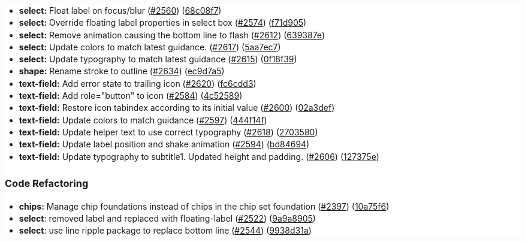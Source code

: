 * **select:** Float label on focus/blur ([#2560](https://github.com/material-components/material-components-web/issues/2560)) ([68c08f7](https://github.com/material-components/material-components-web/commit/68c08f7))
* **select:** Override floating label properties in select box ([#2574](https://github.com/material-components/material-components-web/issues/2574)) ([f71d905](https://github.com/material-components/material-components-web/commit/f71d905))
* **select:** Remove animation causing the bottom line to flash ([#2612](https://github.com/material-components/material-components-web/issues/2612)) ([639387e](https://github.com/material-components/material-components-web/commit/639387e))
* **select:** Update colors to match latest guidance. ([#2617](https://github.com/material-components/material-components-web/issues/2617)) ([5aa7ec7](https://github.com/material-components/material-components-web/commit/5aa7ec7))
* **select:** Update typography to match latest guidance ([#2615](https://github.com/material-components/material-components-web/issues/2615)) ([0f18f39](https://github.com/material-components/material-components-web/commit/0f18f39))
* **shape:** Rename stroke to outline ([#2634](https://github.com/material-components/material-components-web/issues/2634)) ([ec9d7a5](https://github.com/material-components/material-components-web/commit/ec9d7a5))
* **text-field:** Add error state to trailing icon ([#2620](https://github.com/material-components/material-components-web/issues/2620)) ([fc6cdd3](https://github.com/material-components/material-components-web/commit/fc6cdd3))
* **text-field:** Add role="button" to icon ([#2584](https://github.com/material-components/material-components-web/issues/2584)) ([4c52589](https://github.com/material-components/material-components-web/commit/4c52589))
* **text-field:** Restore icon tabindex according to its initial value ([#2600](https://github.com/material-components/material-components-web/issues/2600)) ([02a3def](https://github.com/material-components/material-components-web/commit/02a3def))
* **text-field:** Update colors to match guidance ([#2597](https://github.com/material-components/material-components-web/issues/2597)) ([444f14f](https://github.com/material-components/material-components-web/commit/444f14f))
* **text-field:** Update helper text to use correct typography ([#2618](https://github.com/material-components/material-components-web/issues/2618)) ([2703580](https://github.com/material-components/material-components-web/commit/2703580))
* **text-field:** Update label position and shake animation ([#2594](https://github.com/material-components/material-components-web/issues/2594)) ([bd84694](https://github.com/material-components/material-components-web/commit/bd84694))
* **text-field:** Update typography to subtitle1. Updated height and padding. ([#2606](https://github.com/material-components/material-components-web/issues/2606)) ([127375e](https://github.com/material-components/material-components-web/commit/127375e))


### Code Refactoring

* **chips:** Manage chip foundations instead of chips in the chip set foundation ([#2397](https://github.com/material-components/material-components-web/issues/2397)) ([10a75f6](https://github.com/material-components/material-components-web/commit/10a75f6))
* **select**: removed label and replaced with floating-label ([#2522](https://github.com/material-components/material-components-web/issues/2130)) ([9a9a8905](https://github.com/material-components/material-components-web/commit/9a9a8905dd07e8ef6559c3e67637993ab4ce2d5c))
* **select**: use line ripple package to replace bottom line ([#2544](https://github.com/material-components/material-components-web/issues/2129)) ([9938d31a](https://github.com/material-components/material-components-web/commit/9938d31abc8edd97f88f3b4f11b2de12521e9579))
